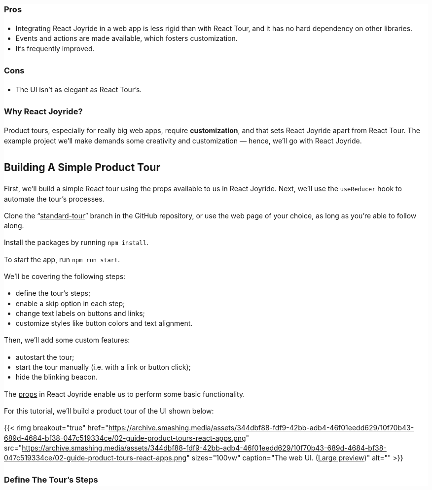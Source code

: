 ### Pros

- Integrating React Joyride in a web app is less rigid than with React Tour, and it has no hard dependency on other libraries.
- Events and actions are made available, which fosters customization.
- It’s frequently improved.

### Cons

- The UI isn’t as elegant as React Tour’s.

### Why React Joyride?

Product tours, especially for really big web apps, require **customization**, and that sets React Joyride apart from React Tour. The example project we’ll make demands some creativity and customization &mdash; hence, we’ll go with React Joyride.

## Building A Simple Product Tour

First, we’ll build a simple React tour using the props available to us in React Joyride. Next, we’ll use the `useReducer` hook to automate the tour’s processes.

Clone the “[standard-tour](https://github.com/krofax/React-product-tour/tree/standard-tour)” branch in the GitHub repository, or use the web page of your choice, as long as you’re able to follow along.

Install the packages by running `npm install`.

To start the app, run `npm run start`.

We’ll be covering the following steps:

- define the tour’s steps;
- enable a skip option in each step;
- change text labels on buttons and links;
- customize styles like button colors and text alignment.

Then, we’ll add some custom features:

- autostart the tour;
- start the tour manually (i.e. with a link or button click);
- hide the blinking beacon.

The [props](https://docs.react-joyride.com/props) in React Joyride enable us to perform some basic functionality.

For this tutorial, we’ll build a product tour of the UI shown below:

{{< rimg breakout="true" href="https://archive.smashing.media/assets/344dbf88-fdf9-42bb-adb4-46f01eedd629/10f70b43-689d-4684-bf38-047c519334ce/02-guide-product-tours-react-apps.png" src="https://archive.smashing.media/assets/344dbf88-fdf9-42bb-adb4-46f01eedd629/10f70b43-689d-4684-bf38-047c519334ce/02-guide-product-tours-react-apps.png" sizes="100vw" caption="The web UI. (<a href='https://archive.smashing.media/assets/344dbf88-fdf9-42bb-adb4-46f01eedd629/10f70b43-689d-4684-bf38-047c519334ce/02-guide-product-tours-react-apps.png'>Large preview</a>)" alt="" >}}

### Define The Tour’s Steps
